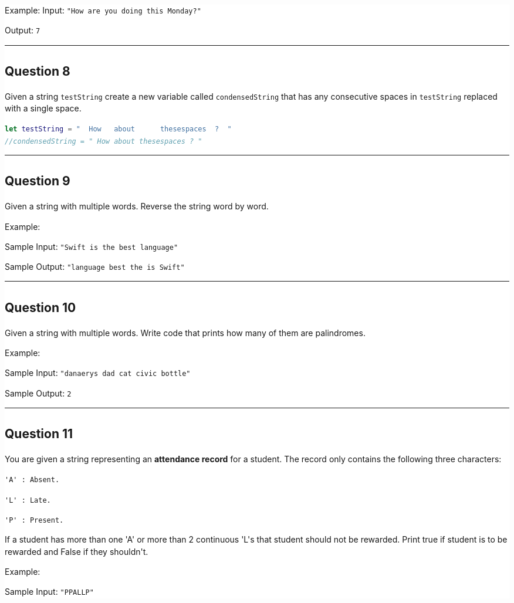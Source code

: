 Example:
Input: `"How are you doing this Monday?"`

Output: `7`

***

## Question 8

Given a string `testString` create a new variable called `condensedString` that has any consecutive spaces in `testString` replaced with a single space.

```swift
let testString = "  How   about      thesespaces  ?  "
//condensedString = " How about thesespaces ? "
```

***
## Question 9

Given a string with multiple words. Reverse the string word by word.

Example:

Sample Input: `"Swift is the best language"`

Sample Output: `"language best the is Swift"`

***
## Question 10

Given a string with multiple words. Write code that prints how many of them are palindromes.

Example:

Sample Input: `"danaerys dad cat civic bottle"`

Sample Output: `2`

***
## Question 11

You are given a string representing an **attendance record** for a student. The record only contains the following three characters:

`'A' : Absent.`

`'L' : Late.`

`'P' : Present.`

If a student has more than one 'A' or more than 2 continuous 'L's that student should not be rewarded. Print true if student is to be rewarded and False if they shouldn't.

Example:

Sample Input: `"PPALLP"`
